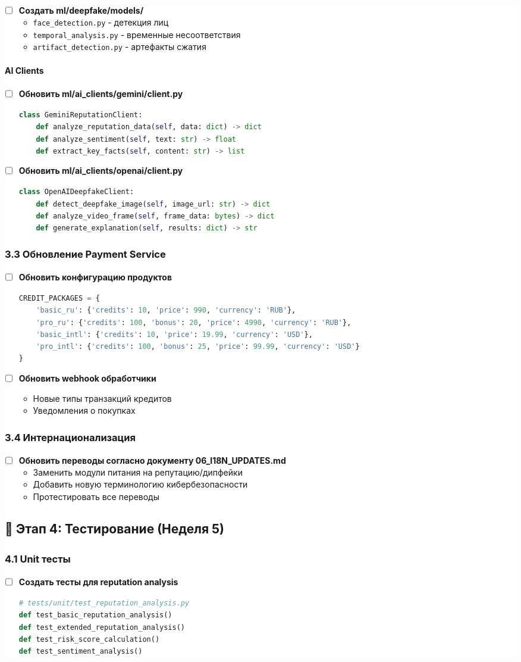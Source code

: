 - [ ] **Создать ml/deepfake/models/**
  - `face_detection.py` - детекция лиц
  - `temporal_analysis.py` - временные несоответствия
  - `artifact_detection.py` - артефакты сжатия

#### AI Clients
- [ ] **Обновить ml/ai_clients/gemini/client.py**
  ```python
  class GeminiReputationClient:
      def analyze_reputation_data(self, data: dict) -> dict
      def analyze_sentiment(self, text: str) -> float
      def extract_key_facts(self, content: str) -> list
  ```

- [ ] **Обновить ml/ai_clients/openai/client.py**
  ```python
  class OpenAIDeepfakeClient:
      def detect_deepfake_image(self, image_url: str) -> dict
      def analyze_video_frame(self, frame_data: bytes) -> dict
      def generate_explanation(self, results: dict) -> str
  ```

### 3.3 Обновление Payment Service

- [ ] **Обновить конфигурацию продуктов**
  ```python
  CREDIT_PACKAGES = {
      'basic_ru': {'credits': 10, 'price': 990, 'currency': 'RUB'},
      'pro_ru': {'credits': 100, 'bonus': 20, 'price': 4990, 'currency': 'RUB'},
      'basic_intl': {'credits': 10, 'price': 19.99, 'currency': 'USD'},
      'pro_intl': {'credits': 100, 'bonus': 25, 'price': 99.99, 'currency': 'USD'}
  }
  ```

- [ ] **Обновить webhook обработчики**
  - Новые типы транзакций кредитов
  - Уведомления о покупках

### 3.4 Интернационализация

- [ ] **Обновить переводы согласно документу 06_I18N_UPDATES.md**
  - Заменить модули питания на репутацию/дипфейки
  - Добавить новую терминологию кибербезопасности
  - Протестировать все переводы

## 🧪 Этап 4: Тестирование (Неделя 5)

### 4.1 Unit тесты

- [ ] **Создать тесты для reputation analysis**
  ```python
  # tests/unit/test_reputation_analysis.py
  def test_basic_reputation_analysis()
  def test_extended_reputation_analysis()
  def test_risk_score_calculation()
  def test_sentiment_analysis()
  ```
